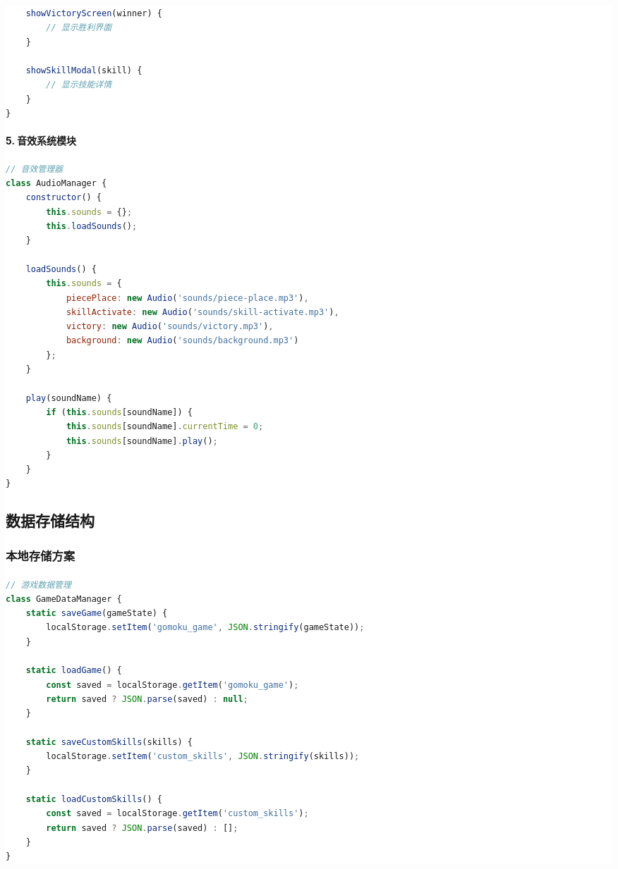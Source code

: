 ```javascript
    showVictoryScreen(winner) {
        // 显示胜利界面
    }
    
    showSkillModal(skill) {
        // 显示技能详情
    }
}
```

#### 5. 音效系统模块
```javascript
// 音效管理器
class AudioManager {
    constructor() {
        this.sounds = {};
        this.loadSounds();
    }
    
    loadSounds() {
        this.sounds = {
            piecePlace: new Audio('sounds/piece-place.mp3'),
            skillActivate: new Audio('sounds/skill-activate.mp3'),
            victory: new Audio('sounds/victory.mp3'),
            background: new Audio('sounds/background.mp3')
        };
    }
    
    play(soundName) {
        if (this.sounds[soundName]) {
            this.sounds[soundName].currentTime = 0;
            this.sounds[soundName].play();
        }
    }
}
```

## 数据存储结构

### 本地存储方案
```javascript
// 游戏数据管理
class GameDataManager {
    static saveGame(gameState) {
        localStorage.setItem('gomoku_game', JSON.stringify(gameState));
    }
    
    static loadGame() {
        const saved = localStorage.getItem('gomoku_game');
        return saved ? JSON.parse(saved) : null;
    }
    
    static saveCustomSkills(skills) {
        localStorage.setItem('custom_skills', JSON.stringify(skills));
    }
    
    static loadCustomSkills() {
        const saved = localStorage.getItem('custom_skills');
        return saved ? JSON.parse(saved) : [];
    }
}
```
